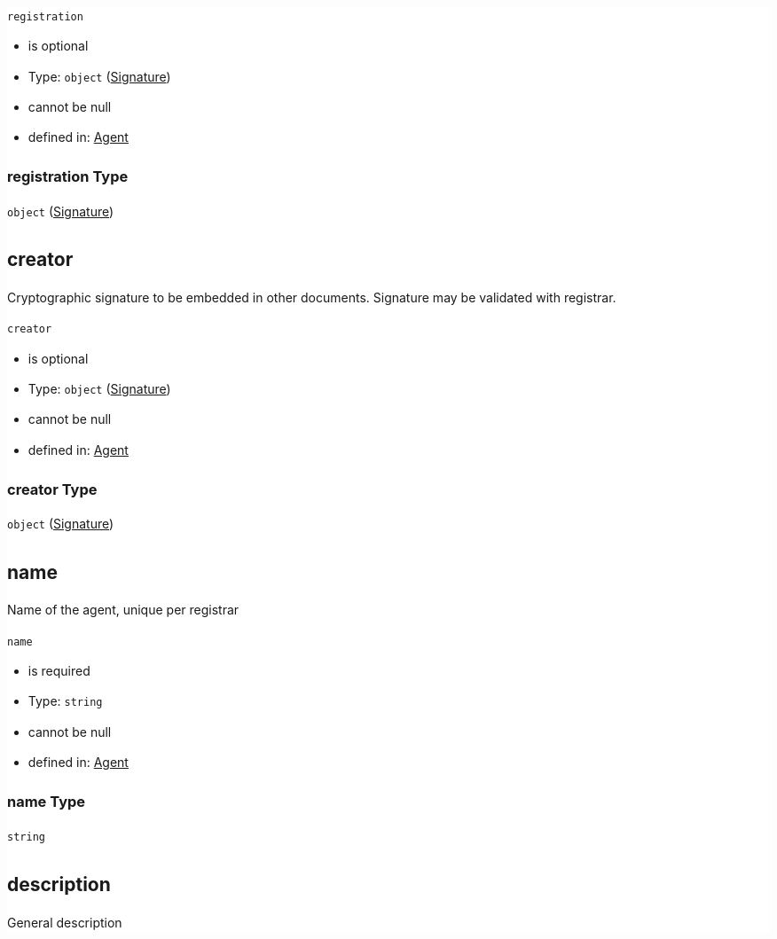 `registration`

*   is optional

*   Type: `object` ([Signature](signature.md))

*   cannot be null

*   defined in: [Agent](signature.md "https://hai.ai/schemas/signature/v1/signature-schema.json#/properties/registration")

### registration Type

`object` ([Signature](signature.md))

## creator

Cryptographic signature to be embedded in other documents. Signature may be validated with registrar.

`creator`

*   is optional

*   Type: `object` ([Signature](signature.md))

*   cannot be null

*   defined in: [Agent](signature.md "https://hai.ai/schemas/signature/v1/signature-schema.json#/properties/creator")

### creator Type

`object` ([Signature](signature.md))

## name

Name of the agent, unique per registrar

`name`

*   is required

*   Type: `string`

*   cannot be null

*   defined in: [Agent](document-properties-name.md "https://hai.ai/schemas/document/v1/document-schema.json#/properties/name")

### name Type

`string`

## description

General description
